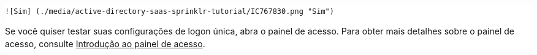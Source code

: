     ![Sim] (./media/active-directory-saas-sprinklr-tutorial/IC767830.png "Sim")
  
Se você quiser testar suas configurações de logon única, abra o painel de acesso. Para obter mais detalhes sobre o painel de acesso, consulte [Introdução ao painel de acesso](active-directory-saas-access-panel-introduction.md).
